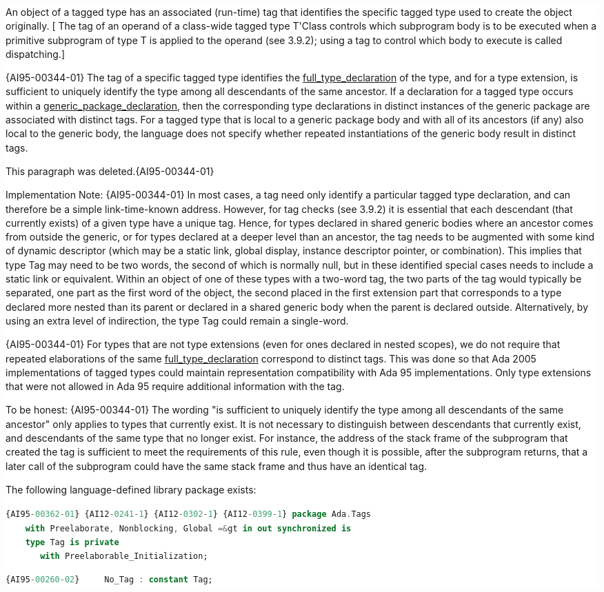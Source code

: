 An object of a tagged type has an associated (run-time) tag that identifies the specific tagged type used to create the object originally. [ The tag of an operand of a class-wide tagged type T'Class controls which subprogram body is to be executed when a primitive subprogram of type T is applied to the operand (see 3.9.2); using a tag to control which body to execute is called dispatching.] 

{AI95-00344-01} The tag of a specific tagged type identifies the [full_type_declaration](./AA-3.2#S0024) of the type, and for a type extension, is sufficient to uniquely identify the type among all descendants of the same ancestor. If a declaration for a tagged type occurs within a [generic_package_declaration](./AA-12.1#S0312), then the corresponding type declarations in distinct instances of the generic package are associated with distinct tags. For a tagged type that is local to a generic package body and with all of its ancestors (if any) also local to the generic body, the language does not specify whether repeated instantiations of the generic body result in distinct tags. 

This paragraph was deleted.{AI95-00344-01} 

Implementation Note: {AI95-00344-01} In most cases, a tag need only identify a particular tagged type declaration, and can therefore be a simple link-time-known address. However, for tag checks (see 3.9.2) it is essential that each descendant (that currently exists) of a given type have a unique tag. Hence, for types declared in shared generic bodies where an ancestor comes from outside the generic, or for types declared at a deeper level than an ancestor, the tag needs to be augmented with some kind of dynamic descriptor (which may be a static link, global display, instance descriptor pointer, or combination). This implies that type Tag may need to be two words, the second of which is normally null, but in these identified special cases needs to include a static link or equivalent. Within an object of one of these types with a two-word tag, the two parts of the tag would typically be separated, one part as the first word of the object, the second placed in the first extension part that corresponds to a type declared more nested than its parent or declared in a shared generic body when the parent is declared outside. Alternatively, by using an extra level of indirection, the type Tag could remain a single-word.

{AI95-00344-01} For types that are not type extensions (even for ones declared in nested scopes), we do not require that repeated elaborations of the same [full_type_declaration](./AA-3.2#S0024) correspond to distinct tags. This was done so that Ada 2005 implementations of tagged types could maintain representation compatibility with Ada 95 implementations. Only type extensions that were not allowed in Ada 95 require additional information with the tag. 

To be honest: {AI95-00344-01} The wording "is sufficient to uniquely identify the type among all descendants of the same ancestor" only applies to types that currently exist. It is not necessary to distinguish between descendants that currently exist, and descendants of the same type that no longer exist. For instance, the address of the stack frame of the subprogram that created the tag is sufficient to meet the requirements of this rule, even though it is possible, after the subprogram returns, that a later call of the subprogram could have the same stack frame and thus have an identical tag. 

The following language-defined library package exists: 

```ada
{AI95-00362-01} {AI12-0241-1} {AI12-0302-1} {AI12-0399-1} package Ada.Tags 
    with Preelaborate, Nonblocking, Global =&gt in out synchronized is
    type Tag is private
       with Preelaborable_Initialization;

```

```ada
{AI95-00260-02}     No_Tag : constant Tag;

```
